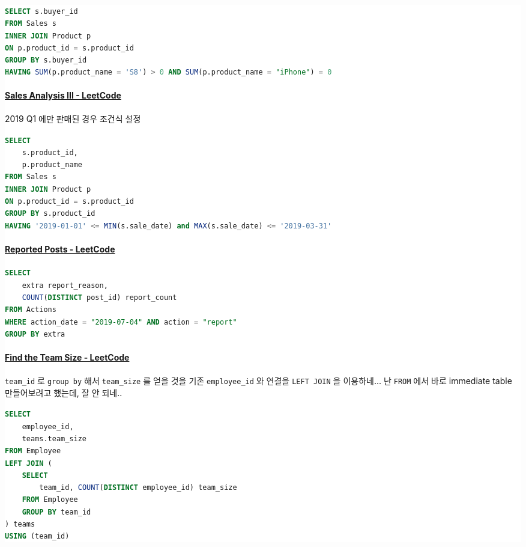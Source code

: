 
```sql
SELECT s.buyer_id
FROM Sales s
INNER JOIN Product p
ON p.product_id = s.product_id
GROUP BY s.buyer_id
HAVING SUM(p.product_name = 'S8') > 0 AND SUM(p.product_name = "iPhone") = 0
```


#### [Sales Analysis III - LeetCode](https://leetcode.com/problems/sales-analysis-iii/)

2019 Q1 에만 판매된 경우 조건식 설정

```sql
SELECT
    s.product_id,
    p.product_name
FROM Sales s
INNER JOIN Product p
ON p.product_id = s.product_id
GROUP BY s.product_id
HAVING '2019-01-01' <= MIN(s.sale_date) and MAX(s.sale_date) <= '2019-03-31'
```

#### [Reported Posts - LeetCode](https://leetcode.com/problems/reported-posts/)

```sql
SELECT
    extra report_reason,
    COUNT(DISTINCT post_id) report_count
FROM Actions
WHERE action_date = "2019-07-04" AND action = "report"
GROUP BY extra
```

#### [Find the Team Size - LeetCode](https://leetcode.com/problems/find-the-team-size/)

`team_id` 로 `group by` 해서 `team_size` 를 얻을 것을 기존 `employee_id` 와 연결을 `LEFT JOIN` 을 이용하네...
난 `FROM` 에서 바로 immediate table 만들어보려고 했는데, 잘 안 되네..

```sql
SELECT
    employee_id,
    teams.team_size
FROM Employee
LEFT JOIN (
    SELECT
        team_id, COUNT(DISTINCT employee_id) team_size
    FROM Employee
    GROUP BY team_id
) teams
USING (team_id)
```
